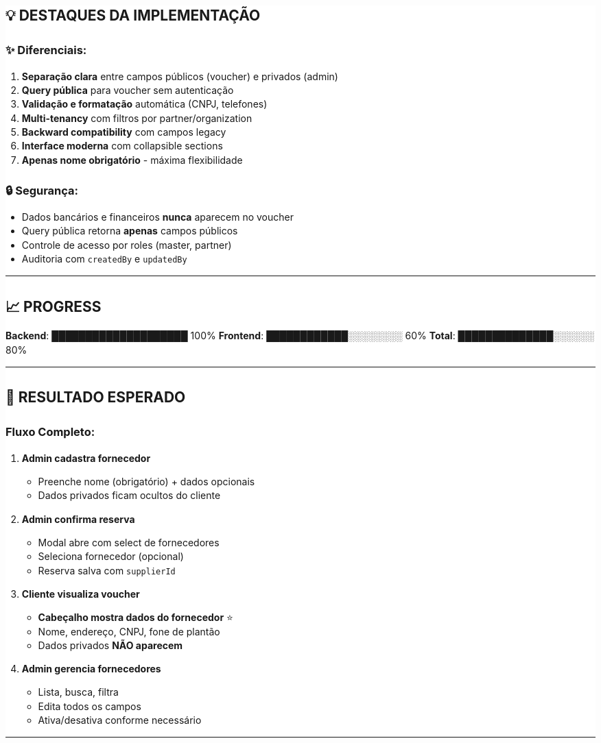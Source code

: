 
## 💡 **DESTAQUES DA IMPLEMENTAÇÃO**

### **✨ Diferenciais:**
1. **Separação clara** entre campos públicos (voucher) e privados (admin)
2. **Query pública** para voucher sem autenticação
3. **Validação e formatação** automática (CNPJ, telefones)
4. **Multi-tenancy** com filtros por partner/organization
5. **Backward compatibility** com campos legacy
6. **Interface moderna** com collapsible sections
7. **Apenas nome obrigatório** - máxima flexibilidade

### **🔒 Segurança:**
- Dados bancários e financeiros **nunca** aparecem no voucher
- Query pública retorna **apenas** campos públicos
- Controle de acesso por roles (master, partner)
- Auditoria com `createdBy` e `updatedBy`

---

## 📈 **PROGRESS**

**Backend**: ████████████████████ 100%
**Frontend**: ████████████░░░░░░░░ 60%
**Total**: ██████████████░░░░░░ 80%

---

## 🎯 **RESULTADO ESPERADO**

### **Fluxo Completo:**
1. **Admin cadastra fornecedor**
   - Preenche nome (obrigatório) + dados opcionais
   - Dados privados ficam ocultos do cliente

2. **Admin confirma reserva**
   - Modal abre com select de fornecedores
   - Seleciona fornecedor (opcional)
   - Reserva salva com `supplierId`

3. **Cliente visualiza voucher**
   - **Cabeçalho mostra dados do fornecedor** ⭐
   - Nome, endereço, CNPJ, fone de plantão
   - Dados privados **NÃO aparecem**

4. **Admin gerencia fornecedores**
   - Lista, busca, filtra
   - Edita todos os campos
   - Ativa/desativa conforme necessário

---
